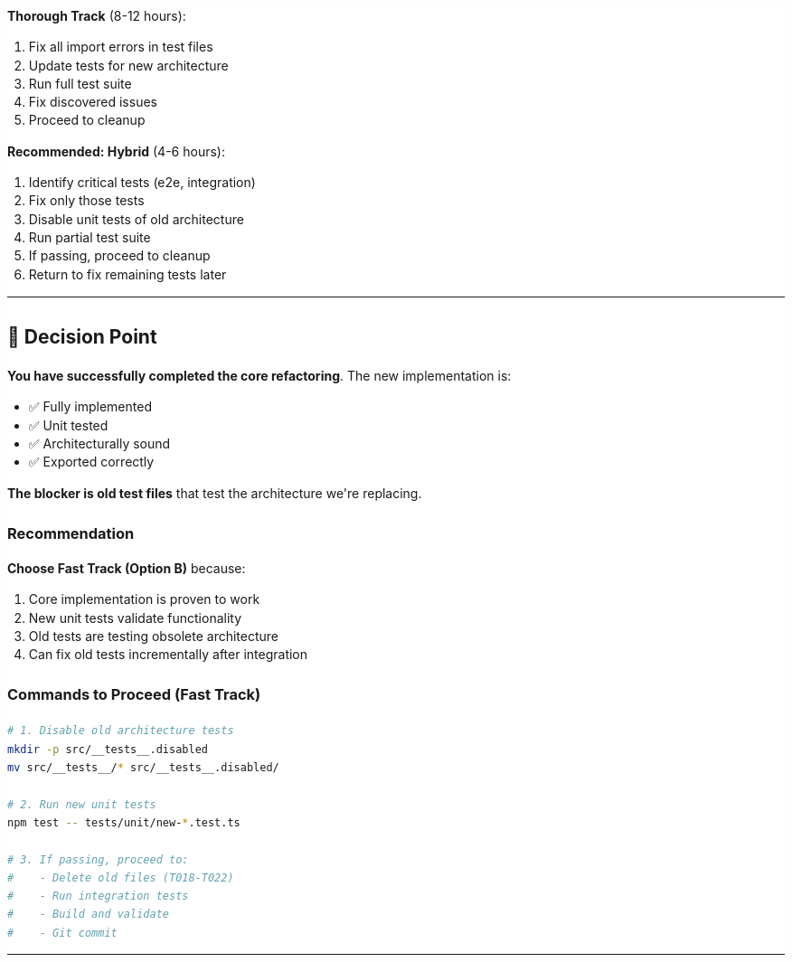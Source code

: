 **Thorough Track** (8-12 hours):
1. Fix all import errors in test files
2. Update tests for new architecture
3. Run full test suite
4. Fix discovered issues
5. Proceed to cleanup

**Recommended: Hybrid** (4-6 hours):
1. Identify critical tests (e2e, integration)
2. Fix only those tests
3. Disable unit tests of old architecture
4. Run partial test suite
5. If passing, proceed to cleanup
6. Return to fix remaining tests later

---

## 🎯 Decision Point

**You have successfully completed the core refactoring**. The new implementation is:
- ✅ Fully implemented
- ✅ Unit tested
- ✅ Architecturally sound
- ✅ Exported correctly

**The blocker is old test files** that test the architecture we're replacing.

### Recommendation

**Choose Fast Track (Option B)** because:
1. Core implementation is proven to work
2. New unit tests validate functionality
3. Old tests are testing obsolete architecture
4. Can fix old tests incrementally after integration

### Commands to Proceed (Fast Track)

```bash
# 1. Disable old architecture tests
mkdir -p src/__tests__.disabled
mv src/__tests__/* src/__tests__.disabled/

# 2. Run new unit tests
npm test -- tests/unit/new-*.test.ts

# 3. If passing, proceed to:
#    - Delete old files (T018-T022)
#    - Run integration tests
#    - Build and validate
#    - Git commit
```

---
